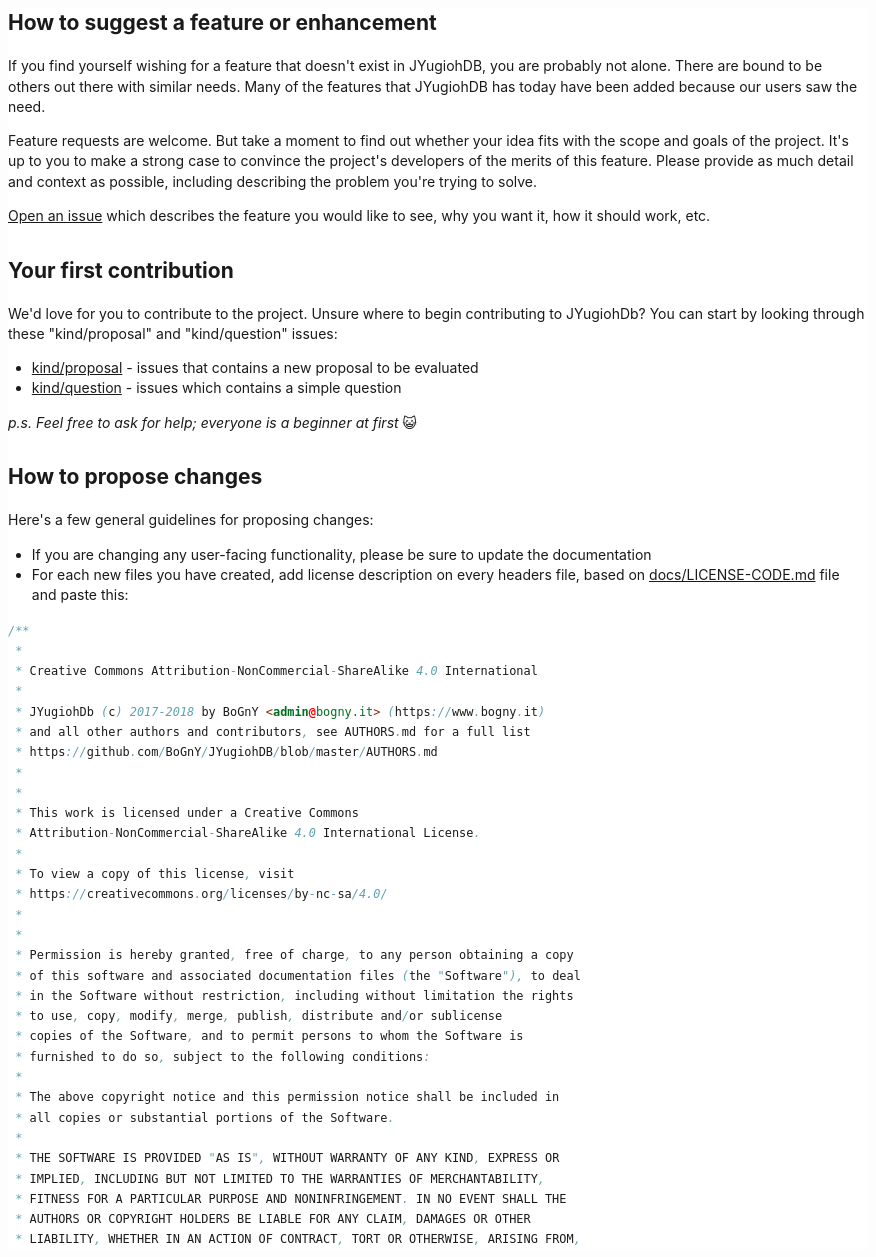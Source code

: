 ## How to suggest a feature or enhancement

If you find yourself wishing for a feature that doesn't exist in JYugiohDB, you are probably not alone. There are bound to be others out there with similar needs. Many of the features that JYugiohDB has today have been added because our users saw the need.

Feature requests are welcome. But take a moment to find out whether your idea fits with the scope and goals of the project. It's up to you to make a strong case to convince the project's developers of the merits of this feature. Please provide as much detail and context as possible, including describing the problem you're trying to solve.

[Open an issue](https://github.com/BoGnY/JYugiohDB/issues/new "Submit issue") which describes the feature you would like to see, why you want it, how it should work, etc.

## Your first contribution

We'd love for you to contribute to the project. Unsure where to begin contributing to JYugiohDb? You can start by looking through these "kind/proposal" and "kind/question" issues:

* [kind/proposal](https://github.com/BoGnY/JYugiohDB/issues?q=is%3Aopen+is%3Aissue+label%3Akind%2Fproposal) - issues that contains a new proposal to be evaluated
* [kind/question](https://github.com/BoGnY/JYugiohDB/issues?q=is%3Aopen+is%3Aissue+label%3Akind%2Fquestion) - issues which contains a simple question

*p.s. Feel free to ask for help; everyone is a beginner at first* :smiley_cat:

## How to propose changes

Here's a few general guidelines for proposing changes:

* If you are changing any user-facing functionality, please be sure to update the documentation
* For each new files you have created, add license description on every headers file, based on [docs/LICENSE-CODE.md](docs/LICENSE-CODE.md "License code") file and paste this:
```java
/**
 * 
 * Creative Commons Attribution-NonCommercial-ShareAlike 4.0 International
 * 
 * JYugiohDb (c) 2017-2018 by BoGnY <admin@bogny.it> (https://www.bogny.it)
 * and all other authors and contributors, see AUTHORS.md for a full list
 * https://github.com/BoGnY/JYugiohDB/blob/master/AUTHORS.md
 * 
 * 
 * This work is licensed under a Creative Commons
 * Attribution-NonCommercial-ShareAlike 4.0 International License.
 * 
 * To view a copy of this license, visit
 * https://creativecommons.org/licenses/by-nc-sa/4.0/
 * 
 *
 * Permission is hereby granted, free of charge, to any person obtaining a copy
 * of this software and associated documentation files (the "Software"), to deal
 * in the Software without restriction, including without limitation the rights
 * to use, copy, modify, merge, publish, distribute and/or sublicense
 * copies of the Software, and to permit persons to whom the Software is
 * furnished to do so, subject to the following conditions:
 * 
 * The above copyright notice and this permission notice shall be included in
 * all copies or substantial portions of the Software.
 * 
 * THE SOFTWARE IS PROVIDED "AS IS", WITHOUT WARRANTY OF ANY KIND, EXPRESS OR
 * IMPLIED, INCLUDING BUT NOT LIMITED TO THE WARRANTIES OF MERCHANTABILITY,
 * FITNESS FOR A PARTICULAR PURPOSE AND NONINFRINGEMENT. IN NO EVENT SHALL THE
 * AUTHORS OR COPYRIGHT HOLDERS BE LIABLE FOR ANY CLAIM, DAMAGES OR OTHER
 * LIABILITY, WHETHER IN AN ACTION OF CONTRACT, TORT OR OTHERWISE, ARISING FROM,
```